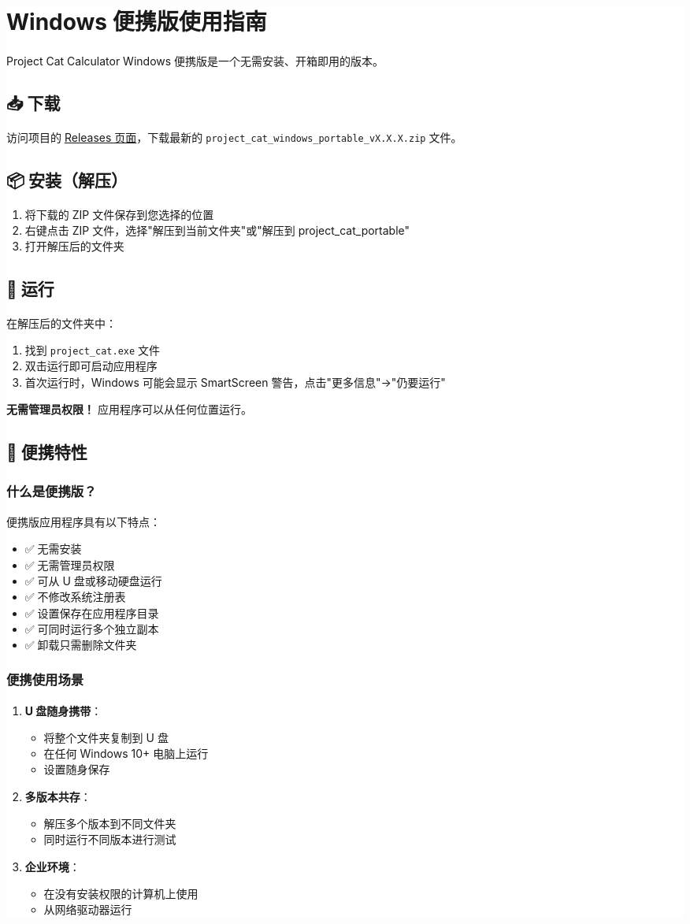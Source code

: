 # Windows 便携版使用指南

Project Cat Calculator Windows 便携版是一个无需安装、开箱即用的版本。

## 📥 下载

访问项目的 [Releases 页面](../../releases)，下载最新的 `project_cat_windows_portable_vX.X.X.zip` 文件。

## 📦 安装（解压）

1. 将下载的 ZIP 文件保存到您选择的位置
2. 右键点击 ZIP 文件，选择"解压到当前文件夹"或"解压到 project_cat_portable\"
3. 打开解压后的文件夹

## 🚀 运行

在解压后的文件夹中：

1. 找到 `project_cat.exe` 文件
2. 双击运行即可启动应用程序
3. 首次运行时，Windows 可能会显示 SmartScreen 警告，点击"更多信息"→"仍要运行"

**无需管理员权限！** 应用程序可以从任何位置运行。

## 💾 便携特性

### 什么是便携版？

便携版应用程序具有以下特点：

- ✅ 无需安装
- ✅ 无需管理员权限
- ✅ 可从 U 盘或移动硬盘运行
- ✅ 不修改系统注册表
- ✅ 设置保存在应用程序目录
- ✅ 可同时运行多个独立副本
- ✅ 卸载只需删除文件夹

### 便携使用场景

1. **U 盘随身携带**：
   - 将整个文件夹复制到 U 盘
   - 在任何 Windows 10+ 电脑上运行
   - 设置随身保存

2. **多版本共存**：
   - 解压多个版本到不同文件夹
   - 同时运行不同版本进行测试

3. **企业环境**：
   - 在没有安装权限的计算机上使用
   - 从网络驱动器运行
